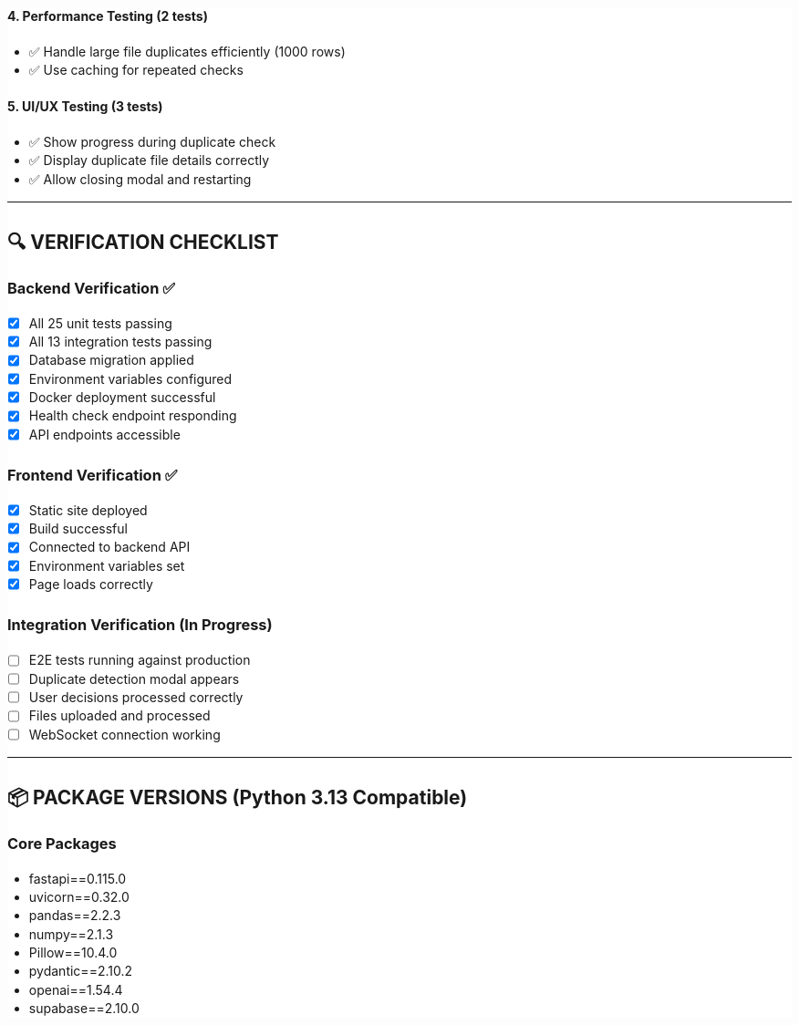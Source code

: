 #### 4. Performance Testing (2 tests)
- ✅ Handle large file duplicates efficiently (1000 rows)
- ✅ Use caching for repeated checks

#### 5. UI/UX Testing (3 tests)
- ✅ Show progress during duplicate check
- ✅ Display duplicate file details correctly
- ✅ Allow closing modal and restarting

---

## 🔍 VERIFICATION CHECKLIST

### Backend Verification ✅
- [x] All 25 unit tests passing
- [x] All 13 integration tests passing
- [x] Database migration applied
- [x] Environment variables configured
- [x] Docker deployment successful
- [x] Health check endpoint responding
- [x] API endpoints accessible

### Frontend Verification ✅
- [x] Static site deployed
- [x] Build successful
- [x] Connected to backend API
- [x] Environment variables set
- [x] Page loads correctly

### Integration Verification (In Progress)
- [ ] E2E tests running against production
- [ ] Duplicate detection modal appears
- [ ] User decisions processed correctly
- [ ] Files uploaded and processed
- [ ] WebSocket connection working

---

## 📦 PACKAGE VERSIONS (Python 3.13 Compatible)

### Core Packages
- fastapi==0.115.0
- uvicorn==0.32.0
- pandas==2.2.3
- numpy==2.1.3
- Pillow==10.4.0
- pydantic==2.10.2
- openai==1.54.4
- supabase==2.10.0
